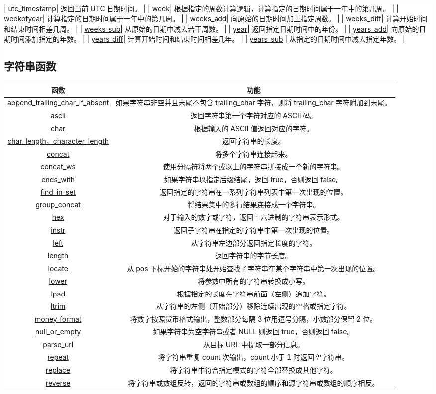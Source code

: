 | [utc_timestamp](/sql-reference/sql-functions/date-time-functions/utc_timestamp.md)| 返回当前 UTC 日期时间。  |
| [week](/sql-reference/sql-functions/date-time-functions/week.md)| 根据指定的周数计算逻辑，计算指定的日期时间属于一年中的第几周。  |
| [weekofyear](/sql-reference/sql-functions/date-time-functions/weekofyear.md)|  计算指定的日期时间属于一年中的第几周。 |
| [weeks_add](/sql-reference/sql-functions/date-time-functions/weeks_add.md)|  向原始的日期时间加上指定周数。 |
| [weeks_diff](/sql-reference/sql-functions/date-time-functions/weeks_diff.md)|  计算开始时间和结束时间相差几周。 |
| [weeks_sub](/sql-reference/sql-functions/date-time-functions/weeks_sub.md)| 从原始的日期中减去若干周数。  |
| [year](/sql-reference/sql-functions/date-time-functions/year.md)|  返回指定日期时间中的年份。 |
| [years_add](/sql-reference/sql-functions/date-time-functions/years_add.md)| 向原始的日期时间添加指定的年数。  |
| [years_diff](/sql-reference/sql-functions/date-time-functions/years_diff.md)|  计算开始时间和结束时间相差几年。 |
| [years_sub](/sql-reference/sql-functions/date-time-functions/years_sub.md)  |  从指定的日期时间中减去指定年数。     |

## 字符串函数

| 函数                |                 功能      |
|  :-:                |                :-:       |
| [append_trailing_char_if_absent](/sql-reference/sql-functions/string-functions/append_trailing_char_if_absent.md)   | 如果字符串非空并且末尾不包含 trailing_char 字符，则将 trailing_char 字符附加到末尾。  |
| [ascii](/sql-reference/sql-functions/string-functions/ascii.md) | 返回字符串第一个字符对应的 ASCII 码。  |
| [char](/sql-reference/sql-functions/string-functions/char.md)| 根据输入的 ASCII 值返回对应的字符。  |
| [char_length，character_length](/sql-reference/sql-functions/string-functions/char_length.md) | 返回字符串的长度。  |
| [concat](/sql-reference/sql-functions/string-functions/concat.md) |  将多个字符串连接起来。 |
| [concat_ws](/sql-reference/sql-functions/string-functions/concat_ws.md) | 使用分隔符将两个或以上的字符串拼接成一个新的字符串。  |
| [ends_with](/sql-reference/sql-functions/string-functions/ends_with.md) | 如果字符串以指定后缀结尾，返回 true，否则返回 false。  |
| [find_in_set](/sql-reference/sql-functions/string-functions/find_in_set.md) | 返回指定的字符串在一系列字符串列表中第一次出现的位置。  |
| [group_concat](/sql-reference/sql-functions/string-functions/group_concat.md) | 将结果集中的多行结果连接成一个字符串。  |
| [hex](/sql-reference/sql-functions/string-functions/hex.md) | 对于输入的数字或字符，返回十六进制的字符串表示形式。  |
| [instr](/sql-reference/sql-functions/string-functions/instr.md) |  返回子字符串在指定的字符串中第一次出现的位置。 |
| [left](/sql-reference/sql-functions/string-functions/left.md) | 从字符串左边部分返回指定长度的字符。  |
| [length](/sql-reference/sql-functions/string-functions/length.md) | 返回字符串的字节长度。  |
| [locate](/sql-reference/sql-functions/string-functions/locate.md) | 从 pos 下标开始的字符串处开始查找子字符串在某个字符串中第一次出现的位置。  |
| [lower](/sql-reference/sql-functions/string-functions/lower.md) | 将参数中所有的字符串转换成小写。  |
| [lpad](/sql-reference/sql-functions/string-functions/lpad.md) |根据指定的长度在字符串前面（左侧）追加字符。  |
| [ltrim](/sql-reference/sql-functions/string-functions/ltrim.md) |  从字符串的左侧（开始部分）移除连续出现的空格或指定字符。 |
| [money_format](/sql-reference/sql-functions/string-functions/money_format.md) |  将数字按照货币格式输出，整数部分每隔 3 位用逗号分隔，小数部分保留 2 位。  |
| [null_or_empty](/sql-reference/sql-functions/string-functions/null_or_empty.md) | 如果字符串为空字符串或者 NULL 则返回 true，否则返回 false。 |
| [parse_url](/sql-reference/sql-functions/string-functions/parse_url.md) |  从目标 URL 中提取一部分信息。 |
| [repeat](/sql-reference/sql-functions/string-functions/repeat.md) | 将字符串重复 count 次输出，count 小于 1 时返回空字符串。  |
| [replace](/sql-reference/sql-functions/string-functions/replace.md) | 将字符串中符合指定模式的字符全部替换成其他字符。  |
| [reverse](/sql-reference/sql-functions/string-functions/reverse.md) | 将字符串或数组反转，返回的字符串或数组的顺序和源字符串或数组的顺序相反。  |